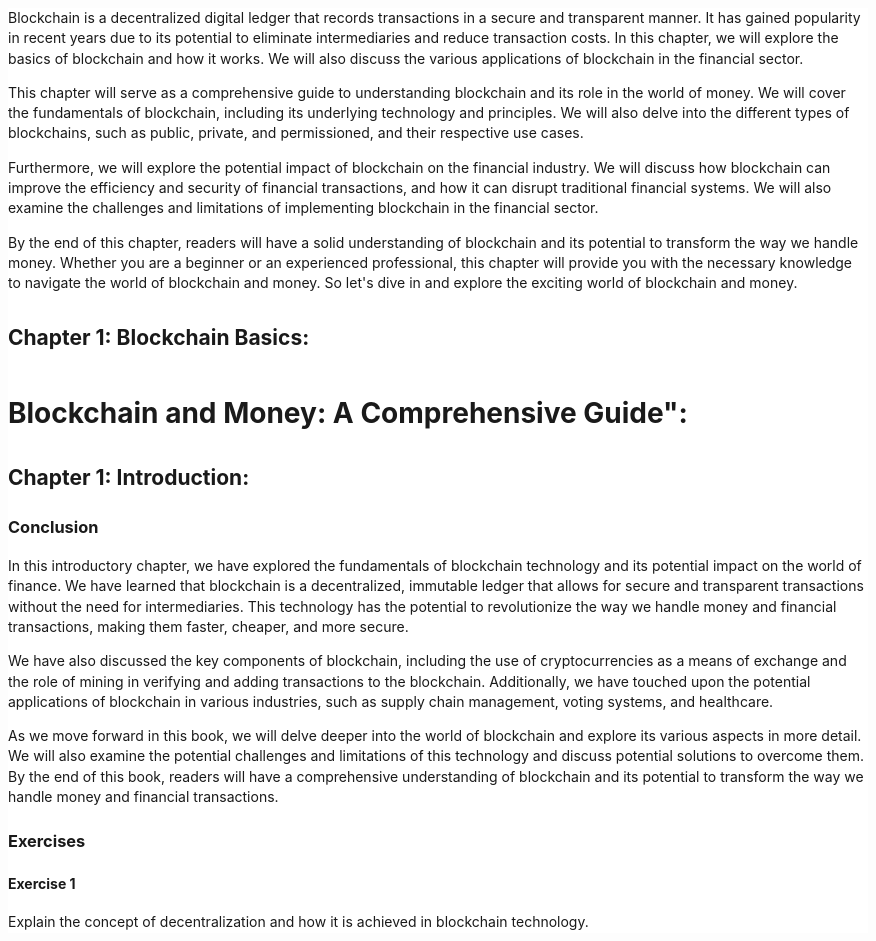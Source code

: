 Blockchain is a decentralized digital ledger that records transactions in a secure and transparent manner. It has gained popularity in recent years due to its potential to eliminate intermediaries and reduce transaction costs. In this chapter, we will explore the basics of blockchain and how it works. We will also discuss the various applications of blockchain in the financial sector.

This chapter will serve as a comprehensive guide to understanding blockchain and its role in the world of money. We will cover the fundamentals of blockchain, including its underlying technology and principles. We will also delve into the different types of blockchains, such as public, private, and permissioned, and their respective use cases.

Furthermore, we will explore the potential impact of blockchain on the financial industry. We will discuss how blockchain can improve the efficiency and security of financial transactions, and how it can disrupt traditional financial systems. We will also examine the challenges and limitations of implementing blockchain in the financial sector.

By the end of this chapter, readers will have a solid understanding of blockchain and its potential to transform the way we handle money. Whether you are a beginner or an experienced professional, this chapter will provide you with the necessary knowledge to navigate the world of blockchain and money. So let's dive in and explore the exciting world of blockchain and money.


## Chapter 1: Blockchain Basics:




# Blockchain and Money: A Comprehensive Guide":

## Chapter 1: Introduction:

### Conclusion

In this introductory chapter, we have explored the fundamentals of blockchain technology and its potential impact on the world of finance. We have learned that blockchain is a decentralized, immutable ledger that allows for secure and transparent transactions without the need for intermediaries. This technology has the potential to revolutionize the way we handle money and financial transactions, making them faster, cheaper, and more secure.

We have also discussed the key components of blockchain, including the use of cryptocurrencies as a means of exchange and the role of mining in verifying and adding transactions to the blockchain. Additionally, we have touched upon the potential applications of blockchain in various industries, such as supply chain management, voting systems, and healthcare.

As we move forward in this book, we will delve deeper into the world of blockchain and explore its various aspects in more detail. We will also examine the potential challenges and limitations of this technology and discuss potential solutions to overcome them. By the end of this book, readers will have a comprehensive understanding of blockchain and its potential to transform the way we handle money and financial transactions.

### Exercises

#### Exercise 1
Explain the concept of decentralization and how it is achieved in blockchain technology.
